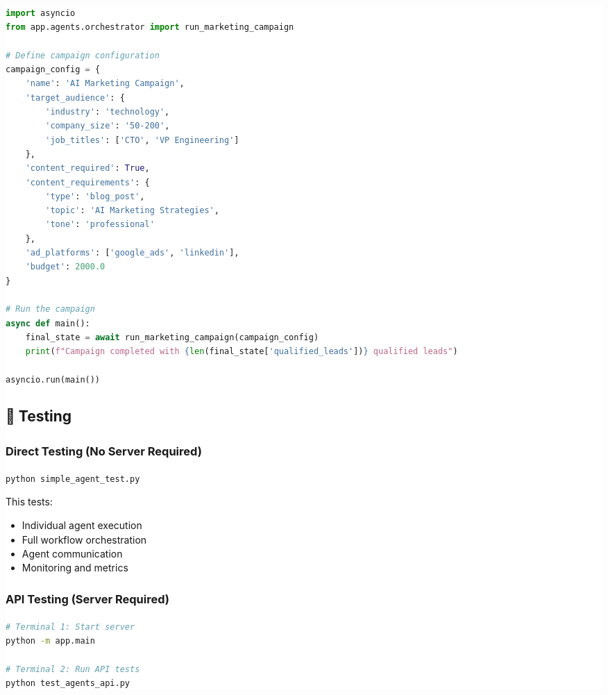 ```python
import asyncio
from app.agents.orchestrator import run_marketing_campaign

# Define campaign configuration
campaign_config = {
    'name': 'AI Marketing Campaign',
    'target_audience': {
        'industry': 'technology',
        'company_size': '50-200',
        'job_titles': ['CTO', 'VP Engineering']
    },
    'content_required': True,
    'content_requirements': {
        'type': 'blog_post',
        'topic': 'AI Marketing Strategies',
        'tone': 'professional'
    },
    'ad_platforms': ['google_ads', 'linkedin'],
    'budget': 2000.0
}

# Run the campaign
async def main():
    final_state = await run_marketing_campaign(campaign_config)
    print(f"Campaign completed with {len(final_state['qualified_leads'])} qualified leads")

asyncio.run(main())
```

## 🧪 Testing

### Direct Testing (No Server Required)

```bash
python simple_agent_test.py
```

This tests:
- Individual agent execution
- Full workflow orchestration
- Agent communication
- Monitoring and metrics

### API Testing (Server Required)

```bash
# Terminal 1: Start server
python -m app.main

# Terminal 2: Run API tests
python test_agents_api.py
```
